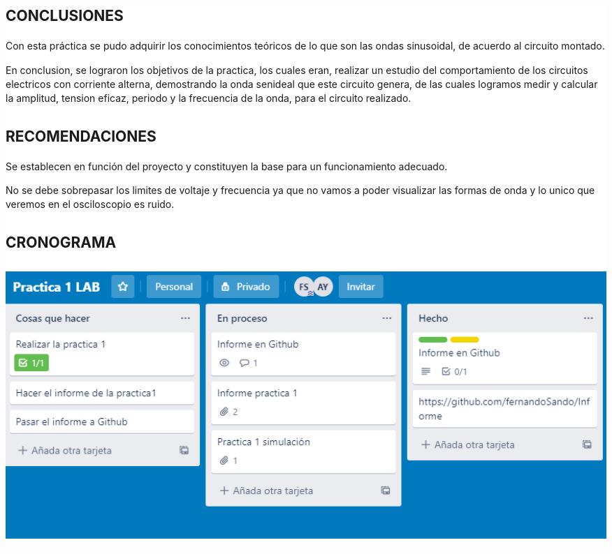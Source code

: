    </section>


## **CONCLUSIONES**

Con esta práctica se pudo adquirir los conocimientos teóricos de lo que son las ondas sinusoidal, de acuerdo al circuito montado.

En conclusion, se lograron los objetivos de la practica, los cuales eran, realizar un estudio del comportamiento de los circuitos electricos con corriente alterna, demostrando la onda senideal que este circuito genera, de las cuales logramos medir y calcular la amplitud, tension eficaz, periodo y la frecuencia de la onda, para el circuito realizado.


## **RECOMENDACIONES**

Se establecen en función del proyecto y constituyen la base para un funcionamiento adecuado.

No se debe sobrepasar los limites de voltaje y frecuencia ya que no vamos a poder visualizar las formas de onda y lo unico que veremos en el osciloscopio es ruido.



## **CRONOGRAMA**

 </section>
      <div class="container mt-5 mb-5">
        <img src="img/14.PNG"
          alt="Cronograma de actividades del informe"
          height="400"
          style ="float-left ml-4"
        />           
   </div>
   </section>
  